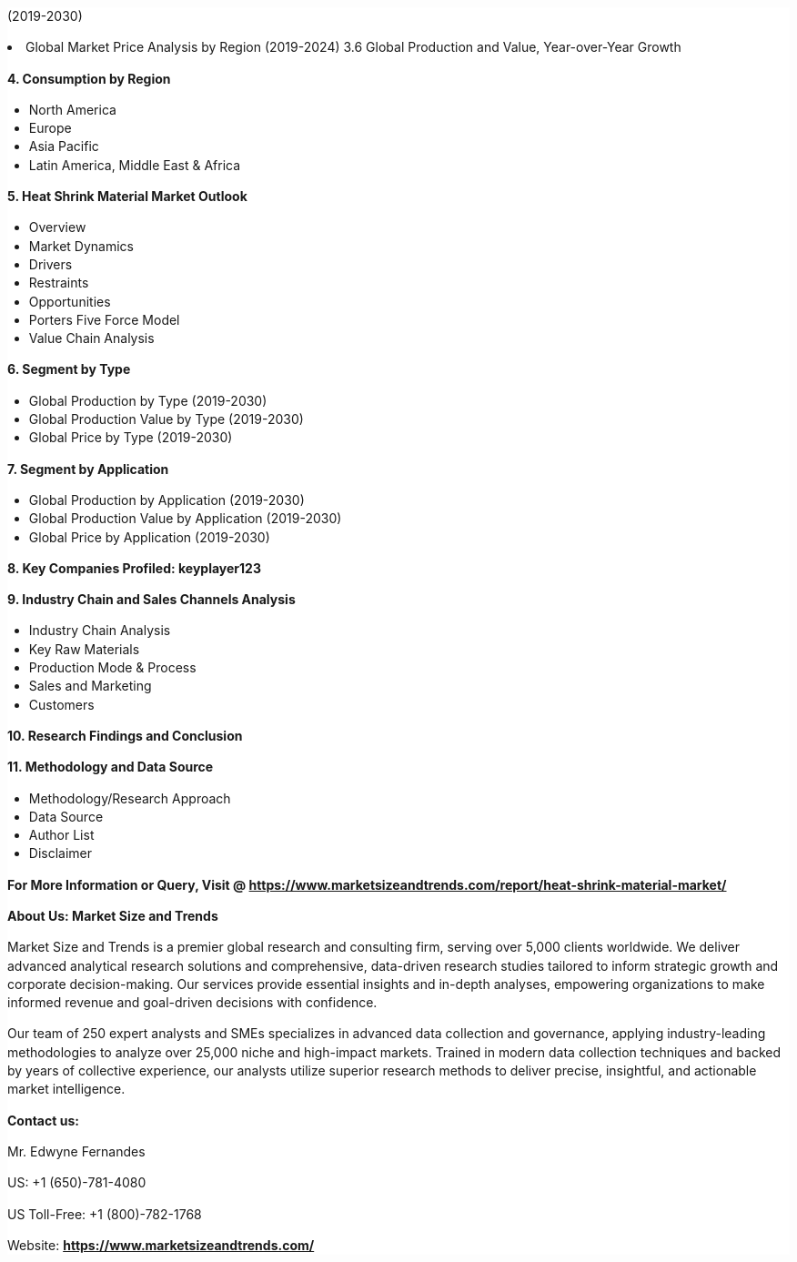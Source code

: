 (2019-2030)</li><li>Global Market Price Analysis by Region (2019-2024) 3.6 Global Production and Value, Year-over-Year Growth</li></ul><p><strong>4. Consumption by Region</strong></p><ul><li>North America</li><li>Europe</li><li>Asia Pacific</li><li>Latin America, Middle East &amp; Africa</li></ul><p><strong>5. Heat Shrink Material Market Outlook</strong></p><ul><li>Overview</li><li>Market Dynamics</li><li>Drivers</li><li>Restraints</li><li>Opportunities</li><li>Porters Five Force Model</li><li>Value Chain Analysis&nbsp;</li></ul><p><strong>6. Segment by Type</strong></p><ul><li>Global Production by Type (2019-2030)</li><li>Global Production Value by Type (2019-2030)</li><li>Global Price by Type (2019-2030)</li></ul><p><strong>7. Segment by Application</strong></p><ul><li>Global Production by Application (2019-2030)</li><li>Global Production Value by Application (2019-2030)</li><li>Global Price by Application (2019-2030)</li></ul><p><strong>8. Key Companies Profiled: keyplayer123</strong></p><p><strong>9. Industry Chain and Sales Channels Analysis</strong></p><ul><li>Industry Chain Analysis</li><li>Key Raw Materials</li><li>Production Mode &amp; Process</li><li>Sales and Marketing</li><li>Customers</li></ul><p><strong>10. Research Findings and Conclusion</strong></p><p><strong>11. Methodology and Data Source</strong></p><ul><li>Methodology/Research Approach</li><li>Data Source</li><li>Author List</li><li>Disclaimer</li></ul></p><p><strong>For More Information or Query, Visit @ <a href="https://www.marketsizeandtrends.com/report/heat-shrink-material-market/">https://www.marketsizeandtrends.com/report/heat-shrink-material-market/</a></strong></p><p><strong>About Us: Market Size and Trends</strong></p><p>Market Size and Trends is a premier global research and consulting firm, serving over 5,000 clients worldwide. We deliver advanced analytical research solutions and comprehensive, data-driven research studies tailored to inform strategic growth and corporate decision-making. Our services provide essential insights and in-depth analyses, empowering organizations to make informed revenue and goal-driven decisions with confidence.</p><p>Our team of 250 expert analysts and SMEs specializes in advanced data collection and governance, applying industry-leading methodologies to analyze over 25,000 niche and high-impact markets. Trained in modern data collection techniques and backed by years of collective experience, our analysts utilize superior research methods to deliver precise, insightful, and actionable market intelligence.</p><p><strong>Contact us:</strong></p><p>Mr. Edwyne Fernandes</p><p>US: +1 (650)-781-4080</p><p>US Toll-Free: +1 (800)-782-1768</p><p>Website: <strong><a href="https://www.marketsizeandtrends.com/">https://www.marketsizeandtrends.com/</a></strong></p>
